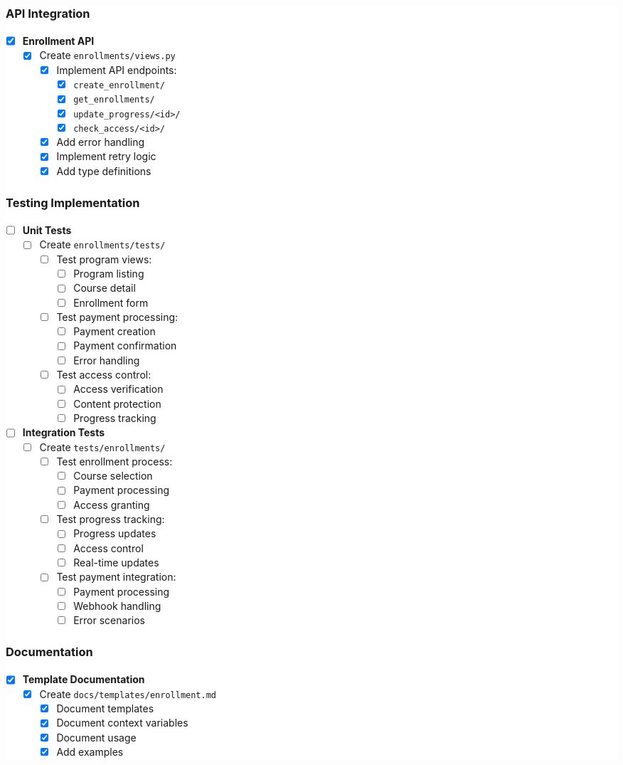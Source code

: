 ### API Integration
- [x] **Enrollment API**
  - [x] Create `enrollments/views.py`
    - [x] Implement API endpoints:
      - [x] `create_enrollment/`
      - [x] `get_enrollments/`
      - [x] `update_progress/<id>/`
      - [x] `check_access/<id>/`
    - [x] Add error handling
    - [x] Implement retry logic
    - [x] Add type definitions

### Testing Implementation
- [ ] **Unit Tests**
  - [ ] Create `enrollments/tests/`
    - [ ] Test program views:
      - [ ] Program listing
      - [ ] Course detail
      - [ ] Enrollment form
    - [ ] Test payment processing:
      - [ ] Payment creation
      - [ ] Payment confirmation
      - [ ] Error handling
    - [ ] Test access control:
      - [ ] Access verification
      - [ ] Content protection
      - [ ] Progress tracking

- [ ] **Integration Tests**
  - [ ] Create `tests/enrollments/`
    - [ ] Test enrollment process:
      - [ ] Course selection
      - [ ] Payment processing
      - [ ] Access granting
    - [ ] Test progress tracking:
      - [ ] Progress updates
      - [ ] Access control
      - [ ] Real-time updates
    - [ ] Test payment integration:
      - [ ] Payment processing
      - [ ] Webhook handling
      - [ ] Error scenarios

### Documentation
- [x] **Template Documentation**
  - [x] Create `docs/templates/enrollment.md`
    - [x] Document templates
    - [x] Document context variables
    - [x] Document usage
    - [x] Add examples
